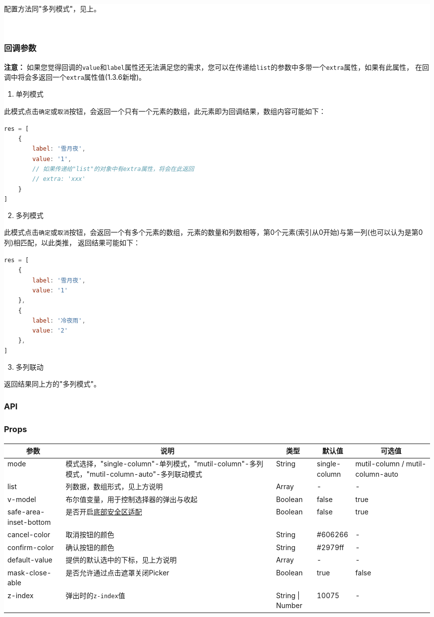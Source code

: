 配置方法同"多列模式"，见上。

<br>

### 回调参数

**注意：** 如果您觉得回调的`value`和`label`属性还无法满足您的需求，您可以在传递给`list`的参数中多带一个`extra`属性，如果有此属性，
在回调中将会多返回一个`extra`属性值(1.3.6新增)。

1. 单列模式

此模式点击`确定`或`取消`按钮，会返回一个只有一个元素的数组，此元素即为回调结果，数组内容可能如下：  

```js
res = [
	{
		label: '雪月夜',
		value: '1',
		// 如果传递给"list"的对象中有extra属性，将会在此返回
		// extra: 'xxx'
	}
]
```

2. 多列模式

此模式点击`确定`或`取消`按钮，会返回一个有多个元素的数组，元素的数量和列数相等，第0个元素(索引从0开始)与第一列(也可以认为是第0列)相匹配，以此类推，
返回结果可能如下：

```js
res = [
	{
		label: '雪月夜',
		value: '1'
	},
	{
		label: '冷夜雨',
		value: '2'
	},
]
```


3. 多列联动

返回结果同上方的"多列模式"。


### API

### Props

| 参数          | 说明            | 类型            | 默认值             |  可选值   |
|-------------  |---------------- |---------------|------------------ |-------- |
| mode | 模式选择，"single-column"-单列模式，"mutil-column"-多列模式，"mutil-column-auto"-多列联动模式  | String	 | single-column | mutil-column / mutil-column-auto |
| list | 列数据，数组形式，见上方说明 | Array | - | - |
| v-model | 布尔值变量，用于控制选择器的弹出与收起 | Boolean | false | true |
| safe-area-inset-bottom | 是否开启[底部安全区适配](/components/safeAreaInset.html#关于uview某些组件safe-area-inset参数的说明) | Boolean  | false | true |
| cancel-color | 取消按钮的颜色  | String | #606266 | - |
| confirm-color | 确认按钮的颜色  | String | #2979ff | - |
| default-value | 提供的默认选中的下标，见上方说明  | Array | - | - |
| mask-close-able | 是否允许通过点击遮罩关闭Picker  | Boolean | true | false |
| z-index | 弹出时的`z-index`值 | String \| Number | 10075 | - |